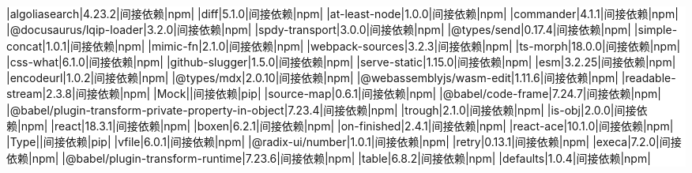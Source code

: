 |algoliasearch|4.23.2|间接依赖|npm|
|diff|5.1.0|间接依赖|npm|
|at-least-node|1.0.0|间接依赖|npm|
|commander|4.1.1|间接依赖|npm|
|@docusaurus/lqip-loader|3.2.0|间接依赖|npm|
|spdy-transport|3.0.0|间接依赖|npm|
|@types/send|0.17.4|间接依赖|npm|
|simple-concat|1.0.1|间接依赖|npm|
|mimic-fn|2.1.0|间接依赖|npm|
|webpack-sources|3.2.3|间接依赖|npm|
|ts-morph|18.0.0|间接依赖|npm|
|css-what|6.1.0|间接依赖|npm|
|github-slugger|1.5.0|间接依赖|npm|
|serve-static|1.15.0|间接依赖|npm|
|esm|3.2.25|间接依赖|npm|
|encodeurl|1.0.2|间接依赖|npm|
|@types/mdx|2.0.10|间接依赖|npm|
|@webassemblyjs/wasm-edit|1.11.6|间接依赖|npm|
|readable-stream|2.3.8|间接依赖|npm|
|Mock||间接依赖|pip|
|source-map|0.6.1|间接依赖|npm|
|@babel/code-frame|7.24.7|间接依赖|npm|
|@babel/plugin-transform-private-property-in-object|7.23.4|间接依赖|npm|
|trough|2.1.0|间接依赖|npm|
|is-obj|2.0.0|间接依赖|npm|
|react|18.3.1|间接依赖|npm|
|boxen|6.2.1|间接依赖|npm|
|on-finished|2.4.1|间接依赖|npm|
|react-ace|10.1.0|间接依赖|npm|
|Type||间接依赖|pip|
|vfile|6.0.1|间接依赖|npm|
|@radix-ui/number|1.0.1|间接依赖|npm|
|retry|0.13.1|间接依赖|npm|
|execa|7.2.0|间接依赖|npm|
|@babel/plugin-transform-runtime|7.23.6|间接依赖|npm|
|table|6.8.2|间接依赖|npm|
|defaults|1.0.4|间接依赖|npm|